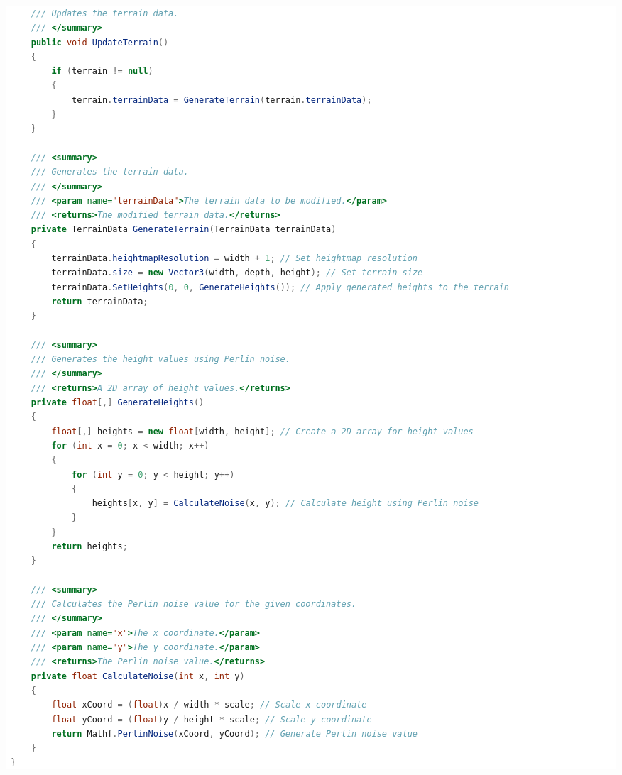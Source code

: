    ```csharp
        /// Updates the terrain data.
        /// </summary>
        public void UpdateTerrain()
        {
            if (terrain != null)
            {
                terrain.terrainData = GenerateTerrain(terrain.terrainData);
            }
        }

        /// <summary>
        /// Generates the terrain data.
        /// </summary>
        /// <param name="terrainData">The terrain data to be modified.</param>
        /// <returns>The modified terrain data.</returns>
        private TerrainData GenerateTerrain(TerrainData terrainData)
        {
            terrainData.heightmapResolution = width + 1; // Set heightmap resolution
            terrainData.size = new Vector3(width, depth, height); // Set terrain size
            terrainData.SetHeights(0, 0, GenerateHeights()); // Apply generated heights to the terrain
            return terrainData;
        }

        /// <summary>
        /// Generates the height values using Perlin noise.
        /// </summary>
        /// <returns>A 2D array of height values.</returns>
        private float[,] GenerateHeights()
        {
            float[,] heights = new float[width, height]; // Create a 2D array for height values
            for (int x = 0; x < width; x++)
            {
                for (int y = 0; y < height; y++)
                {
                    heights[x, y] = CalculateNoise(x, y); // Calculate height using Perlin noise
                }
            }
            return heights;
        }

        /// <summary>
        /// Calculates the Perlin noise value for the given coordinates.
        /// </summary>
        /// <param name="x">The x coordinate.</param>
        /// <param name="y">The y coordinate.</param>
        /// <returns>The Perlin noise value.</returns>
        private float CalculateNoise(int x, int y)
        {
            float xCoord = (float)x / width * scale; // Scale x coordinate
            float yCoord = (float)y / height * scale; // Scale y coordinate
            return Mathf.PerlinNoise(xCoord, yCoord); // Generate Perlin noise value
        }
    }
   ```
